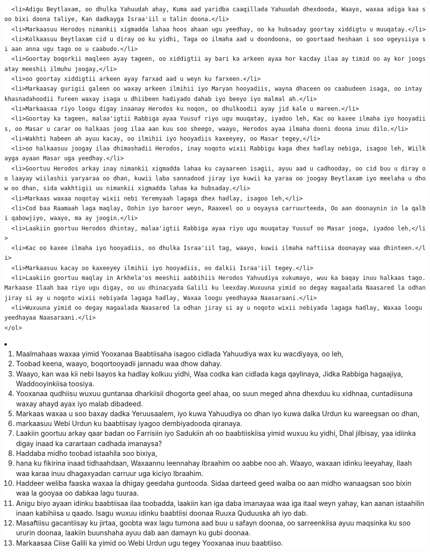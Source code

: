       <li>Adigu Beytlaxam, oo dhulka Yahuudah ahay, Kuma aad yaridba caaqillada Yahuudah dhexdooda, Waayo, waxaa adiga kaa soo bixi doona taliye, Kan dadkayga Israa'iil u talin doona.</li>
      <li>Markaasuu Herodos nimankii xigmadda lahaa hoos ahaan ugu yeedhay, oo ka hubsaday goortay xiddigtu u muuqatay.</li>
      <li>Kolkaasuu Beytlaxam cid u diray oo ku yidhi, Taga oo ilmaha aad u doondoona, oo goortaad heshaan i soo ogeysiiya si aan anna ugu tago oo u caabudo.</li>
      <li>Goortay boqorkii maqleen ayay tageen, oo xiddigtii ay bari ka arkeen ayaa hor kacday ilaa ay timid oo ay kor joogsatay meeshii ilmuhu joogay,</li>
      <li>oo goortay xiddigtii arkeen ayay farxad aad u weyn ku farxeen.</li>
      <li>Markaasay gurigii galeen oo waxay arkeen ilmihii iyo Maryan hooyadiis, wayna dhaceen oo caabudeen isaga, oo intay khasnadahoodii fureen waxay isaga u dhiibeen hadiyado dahab iyo beeyo iyo malmal ah.</li>
      <li>Markaasaa riyo loogu digay inaanay Herodos ku noqon, oo dhulkoodii ayay jid kale u mareen.</li>
      <li>Goortay ka tageen, malaa'igtii Rabbiga ayaa Yuusuf riyo ugu muuqatay, iyadoo leh, Kac oo kaxee ilmaha iyo hooyadiis, oo Masar u carar oo halkaas joog ilaa aan kuu soo sheego, waayo, Herodos ayaa ilmaha dooni doona inuu dilo.</li>
      <li>Wakhti habeen ah ayuu kacay, oo ilmihii iyo hooyadiis kaxeeyey, oo Masar tegey,</li>
      <li>oo halkaasuu joogay ilaa dhimashadii Herodos, inay noqoto wixii Rabbigu kaga dhex hadlay nebiga, isagoo leh, Wiilkayga ayaan Masar uga yeedhay.</li>
      <li>Goortuu Herodos arkay inay nimankii xigmadda lahaa ku cayaareen isagii, ayuu aad u cadhooday, oo cid buu u diray oo laayay wiilashii yaryaraa oo dhan, kuwii laba sannadood jiray iyo kuwii ka yaraa oo joogay Beytlaxam iyo meelaha u dhow oo dhan, sida wakhtigii uu nimankii xigmadda lahaa ka hubsaday.</li>
      <li>Markaas waxaa noqotay wixii nebi Yeremyaah lagaga dhex hadlay, isagoo leh,</li>
      <li>Cod baa Raamaah laga maqlay, Oohin iyo baroor weyn, Raaxeel oo u ooyaysa carruurteeda, Oo aan doonaynin in la qalbi qabowjiyo, waayo, ma ay joogin.</li>
      <li>Laakiin goortuu Herodos dhintay, malaa'igtii Rabbiga ayaa riyo ugu muuqatay Yuusuf oo Masar jooga, iyadoo leh,</li>
      <li>Kac oo kaxee ilmaha iyo hooyadiis, oo dhulka Israa'iil tag, waayo, kuwii ilmaha naftiisa doonayay waa dhinteen.</li>
      <li>Markaasuu kacay oo kaxeeyey ilmihii iyo hooyadiis, oo dalkii Israa'iil tegey.</li>
      <li>Laakiin goortuu maqlay in Arkhela'os meeshii aabbihiis Herodos Yahuudiya xukumayo, wuu ka baqay inuu halkaas tago. Markaase Ilaah baa riyo ugu digay, oo uu dhinacyada Galili ku leexday.Wuxuuna yimid oo degay magaalada Naasared la odhan jiray si ay u noqoto wixii nebiyada lagaga hadlay, Waxaa loogu yeedhayaa Naasaraani.</li>
      <li>Wuxuuna yimid oo degay magaalada Naasared la odhan jiray si ay u noqoto wixii nebiyada lagaga hadlay, Waxaa loogu yeedhayaa Naasaraani.</li>
    </ol>
  </li>
  <li>
    <ol>
      <li>Maalmahaas waxaa yimid Yooxanaa Baabtiisaha isagoo cidlada Yahuudiya wax ku wacdiyaya, oo leh,</li>
      <li>Toobad keena, waayo, boqortooyadii jannadu waa dhow dahay.</li>
      <li>Waayo, kan waa kii nebi Isayos ka hadlay kolkuu yidhi, Waa codka kan cidlada kaga qaylinaya, Jidka Rabbiga hagaajiya, Waddooyinkiisa toosiya.</li>
      <li>Yooxanaa qudhiisu wuxuu guntanaa dharkiisii dhogorta geel ahaa, oo suun meged ahna dhexduu ku xidhnaa, cuntadiisuna waxay ahayd ayax iyo malab dibadeed.</li>
      <li>Markaas waxaa u soo baxay dadka Yeruusaalem, iyo kuwa Yahuudiya oo dhan iyo kuwa dalka Urdun ku wareegsan oo dhan,</li>
      <li>markaasuu Webi Urdun ku baabtiisay iyagoo dembiyadooda qiranaya.</li>
      <li>Laakiin goortuu arkay qaar badan oo Farrisiin iyo Sadukiin ah oo baabtiiskiisa yimid wuxuu ku yidhi, Dhal jilbisay, yaa idiinka digay inaad ka carartaan cadhada imanaysa?</li>
      <li>Haddaba midho toobad istaahila soo bixiya,</li>
      <li>hana ku fikirina inaad tidhaahdaan, Waxaannu leennahay Ibraahim oo aabbe noo ah. Waayo, waxaan idinku leeyahay, Ilaah waa karaa inuu dhagaxyadan carruur uga kiciyo Ibraahim.</li>
      <li>Haddeer weliba faaska waxaa la dhigay geedaha guntooda. Sidaa darteed geed walba oo aan midho wanaagsan soo bixin waa la gooyaa oo dabkaa lagu tuuraa.</li>
      <li>Anigu biyo ayaan idinku baabtiisaa ilaa toobadda, laakiin kan iga daba imanayaa waa iga itaal weyn yahay, kan aanan istaahilin inaan kabihiisa u qaado. Isagu wuxuu idinku baabtiisi doonaa Ruuxa Quduuska ah iyo dab.</li>
      <li>Masaftiisu gacantiisay ku jirtaa, goobta wax lagu tumona aad buu u safayn doonaa, oo sarreenkiisa ayuu maqsinka ku soo ururin doonaa, laakiin buunshaha ayuu dab aan damayn ku gubi doonaa.</li>
      <li>Markaasaa Ciise Galili ka yimid oo Webi Urdun ugu tegey Yooxanaa inuu baabtiiso.</li>